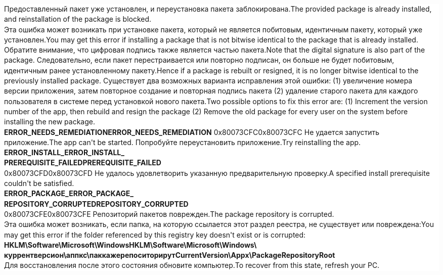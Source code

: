 <td><span data-ttu-id="0646b-207">Предоставленный пакет уже установлен, и переустановка пакета заблокирована.</span><span class="sxs-lookup"><span data-stu-id="0646b-207">The provided package is already installed, and reinstallation of the package is blocked.</span></span> <br/> <span data-ttu-id="0646b-208">Эта ошибка может возникать при установке пакета, который не является побитовым, идентичным пакету, который уже установлен.</span><span class="sxs-lookup"><span data-stu-id="0646b-208">You may get this error if installing a package that is not bitwise identical to the package that is already installed.</span></span> <span data-ttu-id="0646b-209">Обратите внимание, что цифровая подпись также является частью пакета.</span><span class="sxs-lookup"><span data-stu-id="0646b-209">Note that the digital signature is also part of the package.</span></span> <span data-ttu-id="0646b-210">Следовательно, если пакет перестраивается или повторно подписан, он больше не будет побитовым, идентичным ранее установленному пакету.</span><span class="sxs-lookup"><span data-stu-id="0646b-210">Hence if a package is rebuilt or resigned, it is no longer bitwise identical to the previously installed package.</span></span> <span data-ttu-id="0646b-211">Существует два возможных варианта исправления этой ошибки: (1) увеличение номера версии приложения, затем повторное создание и повторная подпись пакета (2) удаление старого пакета для каждого пользователя в системе перед установкой нового пакета.</span><span class="sxs-lookup"><span data-stu-id="0646b-211">Two possible options to fix this error are: (1) Increment the version number of the app, then rebuild and resign the package (2) Remove the old package for every user on the system before installing the new package.</span></span> <br/></td>
</tr>
<tr class="even">
<td><span data-ttu-id="0646b-212"><strong>ERROR_NEEDS_REMEDIATION</strong></span><span class="sxs-lookup"><span data-stu-id="0646b-212"><strong>ERROR_NEEDS_REMEDIATION</strong></span></span></td>
<td><span data-ttu-id="0646b-213">0x80073CFC</span><span class="sxs-lookup"><span data-stu-id="0646b-213">0x80073CFC</span></span></td>
<td><span data-ttu-id="0646b-214">Не удается запустить приложение.</span><span class="sxs-lookup"><span data-stu-id="0646b-214">The app can't be started.</span></span> <span data-ttu-id="0646b-215">Попробуйте переустановить приложение.</span><span class="sxs-lookup"><span data-stu-id="0646b-215">Try reinstalling the app.</span></span><br/></td>
</tr>
<tr class="odd">
<td><span data-ttu-id="0646b-216"><strong>ERROR_INSTALL_</strong></span><span class="sxs-lookup"><span data-stu-id="0646b-216"><strong>ERROR_INSTALL_</strong></span></span><br/> <span data-ttu-id="0646b-217"><strong>PREREQUISITE_FAILED</strong></span><span class="sxs-lookup"><span data-stu-id="0646b-217"><strong>PREREQUISITE_FAILED</strong></span></span><br/></td>
<td><span data-ttu-id="0646b-218">0x80073CFD</span><span class="sxs-lookup"><span data-stu-id="0646b-218">0x80073CFD</span></span></td>
<td><span data-ttu-id="0646b-219">Не удалось удовлетворить указанную предварительную проверку.</span><span class="sxs-lookup"><span data-stu-id="0646b-219">A specified install prerequisite couldn't be satisfied.</span></span><br/></td>
</tr>
<tr class="even">
<td><span data-ttu-id="0646b-220"><strong>ERROR_PACKAGE_</strong></span><span class="sxs-lookup"><span data-stu-id="0646b-220"><strong>ERROR_PACKAGE_</strong></span></span><br/> <span data-ttu-id="0646b-221"><strong>REPOSITORY_CORRUPTED</strong></span><span class="sxs-lookup"><span data-stu-id="0646b-221"><strong>REPOSITORY_CORRUPTED</strong></span></span><br/></td>
<td><span data-ttu-id="0646b-222">0x80073CFE</span><span class="sxs-lookup"><span data-stu-id="0646b-222">0x80073CFE</span></span></td>
<td><span data-ttu-id="0646b-223">Репозиторий пакетов поврежден.</span><span class="sxs-lookup"><span data-stu-id="0646b-223">The package repository is corrupted.</span></span><br/> <span data-ttu-id="0646b-224">Эта ошибка может возникать, если папка, на которую ссылается этот раздел реестра, не существует или повреждена:</span><span class="sxs-lookup"><span data-stu-id="0646b-224">You may get this error if the folder referenced by this registry key doesn't exist or is corrupted:</span></span> <br/> <span data-ttu-id="0646b-225"><strong>HKLM\Software\Microsoft\Windows</strong></span><span class="sxs-lookup"><span data-stu-id="0646b-225"><strong>HKLM\Software\Microsoft\Windows\</strong></span></span><br/> <span data-ttu-id="0646b-226"><strong>куррентверсион\аппкс\паккажерепоситорирут</strong></span><span class="sxs-lookup"><span data-stu-id="0646b-226"><strong>CurrentVersion\Appx\PackageRepositoryRoot</strong></span></span><br/> <span data-ttu-id="0646b-227">Для восстановления после этого состояния обновите компьютер.</span><span class="sxs-lookup"><span data-stu-id="0646b-227">To recover from this state, refresh your PC.</span></span><br/></td>
</tr>
<tr class="odd">